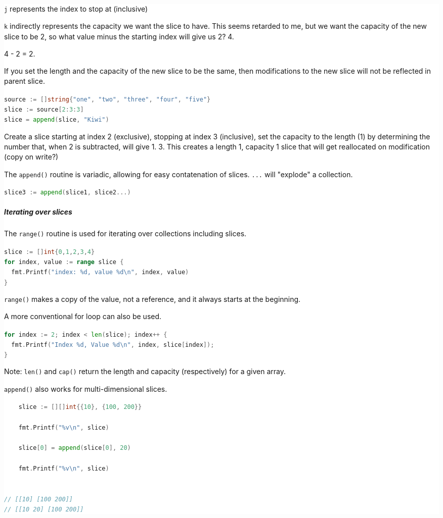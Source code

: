 `j` represents the index to stop at (inclusive)

`k` indirectly represents the capacity we want the slice to have. This seems retarded to me, but we want the capacity of the new slice to be 2, so what value minus the starting index will give us 2? 4.

4 - 2 = 2.

If you set the length and the capacity of the new slice to be the same, then modifications to the new slice will not be reflected in parent slice.

```go
source := []string{"one", "two", "three", "four", "five"}
slice := source[2:3:3]
slice = append(slice, "Kiwi")
```

Create a slice starting at index 2 (exclusive), stopping at index 3 (inclusive), set the capacity to the length (1) by determining the number that, when 2 is subtracted, will give 1. 3. This creates a length 1, capacity 1 slice that will get reallocated on modification (copy on write?)

The `append()` routine is variadic, allowing for easy contatenation of slices. `...` will "explode" a collection.

```go
slice3 := append(slice1, slice2...)
```

##### Iterating over slices

The `range()` routine is used for iterating over collections including slices.

```go
slice := []int{0,1,2,3,4}
for index, value := range slice {
  fmt.Printf("index: %d, value %d\n", index, value)
}
```

`range()` makes a copy of the value, not a reference, and it always starts at the beginning.

A more conventional for loop can also be used.

```go
for index := 2; index < len(slice); index++ {
  fmt.Printf("Index %d, Value %d\n", index, slice[index]);
}
```

Note: `len()` and `cap()` return the length and capacity (respectively) for a given array.

`append()` also works for multi-dimensional slices. 

```go
	slice := [][]int{{10}, {100, 200}}

	fmt.Printf("%v\n", slice)

	slice[0] = append(slice[0], 20)

	fmt.Printf("%v\n", slice)


// [[10] [100 200]]
// [[10 20] [100 200]]
```
